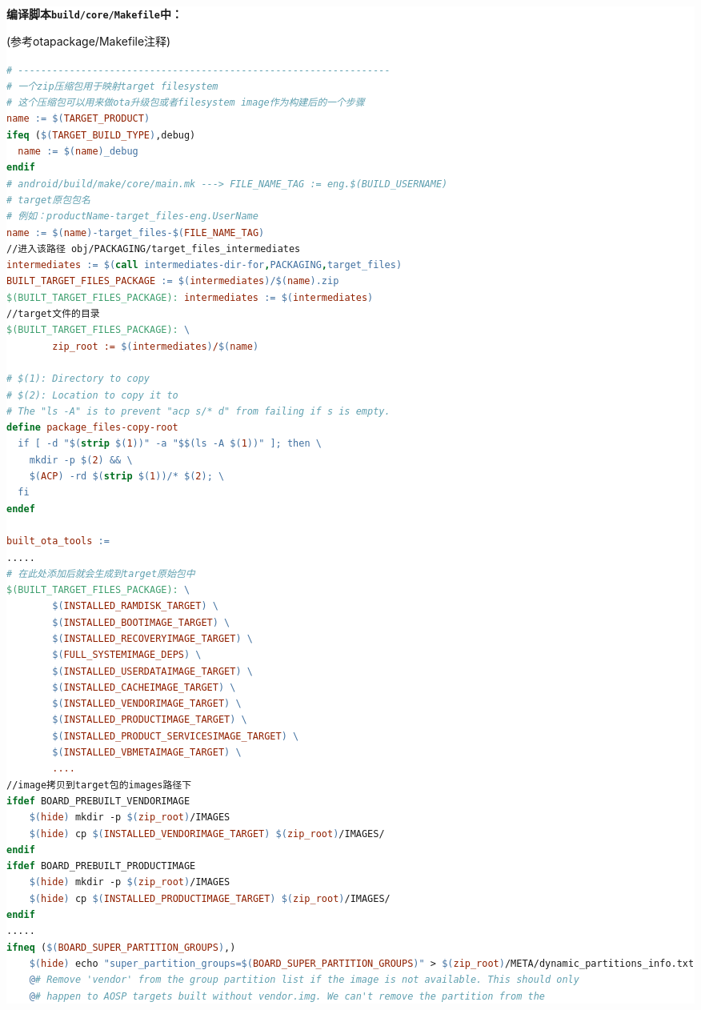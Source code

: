 **编译脚本`build/core/Makefile`中：**

(参考otapackage/Makefile注释)

```makefile
# -----------------------------------------------------------------
# 一个zip压缩包用于映射target filesystem
# 这个压缩包可以用来做ota升级包或者filesystem image作为构建后的一个步骤
name := $(TARGET_PRODUCT)
ifeq ($(TARGET_BUILD_TYPE),debug)
  name := $(name)_debug
endif
# android/build/make/core/main.mk ---> FILE_NAME_TAG := eng.$(BUILD_USERNAME)
# target原包包名
# 例如：productName-target_files-eng.UserName
name := $(name)-target_files-$(FILE_NAME_TAG)
//进入该路径 obj/PACKAGING/target_files_intermediates
intermediates := $(call intermediates-dir-for,PACKAGING,target_files)
BUILT_TARGET_FILES_PACKAGE := $(intermediates)/$(name).zip
$(BUILT_TARGET_FILES_PACKAGE): intermediates := $(intermediates)
//target文件的目录
$(BUILT_TARGET_FILES_PACKAGE): \
	    zip_root := $(intermediates)/$(name)

# $(1): Directory to copy
# $(2): Location to copy it to
# The "ls -A" is to prevent "acp s/* d" from failing if s is empty.
define package_files-copy-root
  if [ -d "$(strip $(1))" -a "$$(ls -A $(1))" ]; then \
    mkdir -p $(2) && \
    $(ACP) -rd $(strip $(1))/* $(2); \
  fi
endef

built_ota_tools :=
.....
# 在此处添加后就会生成到target原始包中
$(BUILT_TARGET_FILES_PACKAGE): \
	    $(INSTALLED_RAMDISK_TARGET) \
	    $(INSTALLED_BOOTIMAGE_TARGET) \
	    $(INSTALLED_RECOVERYIMAGE_TARGET) \
	    $(FULL_SYSTEMIMAGE_DEPS) \
	    $(INSTALLED_USERDATAIMAGE_TARGET) \
	    $(INSTALLED_CACHEIMAGE_TARGET) \
	    $(INSTALLED_VENDORIMAGE_TARGET) \
	    $(INSTALLED_PRODUCTIMAGE_TARGET) \
	    $(INSTALLED_PRODUCT_SERVICESIMAGE_TARGET) \
	    $(INSTALLED_VBMETAIMAGE_TARGET) \
        ....
//image拷贝到target包的images路径下
ifdef BOARD_PREBUILT_VENDORIMAGE
	$(hide) mkdir -p $(zip_root)/IMAGES
	$(hide) cp $(INSTALLED_VENDORIMAGE_TARGET) $(zip_root)/IMAGES/
endif
ifdef BOARD_PREBUILT_PRODUCTIMAGE
	$(hide) mkdir -p $(zip_root)/IMAGES
	$(hide) cp $(INSTALLED_PRODUCTIMAGE_TARGET) $(zip_root)/IMAGES/
endif
.....
ifneq ($(BOARD_SUPER_PARTITION_GROUPS),)
	$(hide) echo "super_partition_groups=$(BOARD_SUPER_PARTITION_GROUPS)" > $(zip_root)/META/dynamic_partitions_info.txt
	@# Remove 'vendor' from the group partition list if the image is not available. This should only
	@# happen to AOSP targets built without vendor.img. We can't remove the partition from the
```